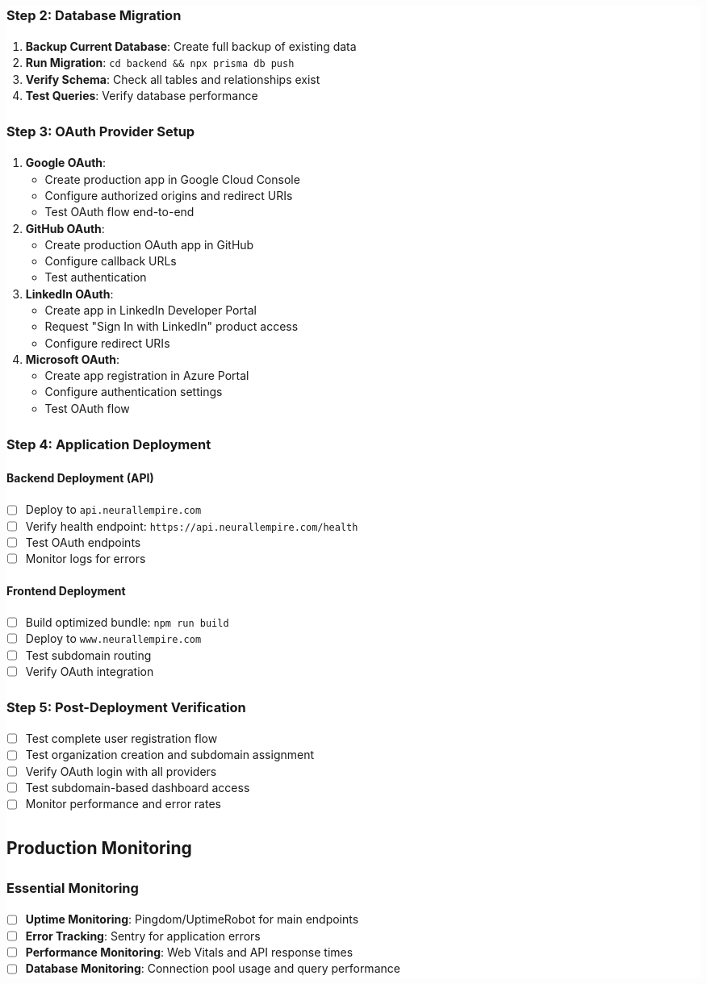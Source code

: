 ### Step 2: Database Migration
1. **Backup Current Database**: Create full backup of existing data
2. **Run Migration**: `cd backend && npx prisma db push`
3. **Verify Schema**: Check all tables and relationships exist
4. **Test Queries**: Verify database performance

### Step 3: OAuth Provider Setup
1. **Google OAuth**:
   - Create production app in Google Cloud Console
   - Configure authorized origins and redirect URIs
   - Test OAuth flow end-to-end
2. **GitHub OAuth**:
   - Create production OAuth app in GitHub
   - Configure callback URLs
   - Test authentication
3. **LinkedIn OAuth**:
   - Create app in LinkedIn Developer Portal
   - Request "Sign In with LinkedIn" product access
   - Configure redirect URIs
4. **Microsoft OAuth**:
   - Create app registration in Azure Portal
   - Configure authentication settings
   - Test OAuth flow

### Step 4: Application Deployment

#### Backend Deployment (API)
- [ ] Deploy to `api.neurallempire.com`
- [ ] Verify health endpoint: `https://api.neurallempire.com/health`
- [ ] Test OAuth endpoints
- [ ] Monitor logs for errors

#### Frontend Deployment
- [ ] Build optimized bundle: `npm run build`
- [ ] Deploy to `www.neurallempire.com`
- [ ] Test subdomain routing
- [ ] Verify OAuth integration

### Step 5: Post-Deployment Verification
- [ ] Test complete user registration flow
- [ ] Test organization creation and subdomain assignment
- [ ] Verify OAuth login with all providers
- [ ] Test subdomain-based dashboard access
- [ ] Monitor performance and error rates

## Production Monitoring

### Essential Monitoring
- [ ] **Uptime Monitoring**: Pingdom/UptimeRobot for main endpoints
- [ ] **Error Tracking**: Sentry for application errors
- [ ] **Performance Monitoring**: Web Vitals and API response times
- [ ] **Database Monitoring**: Connection pool usage and query performance
